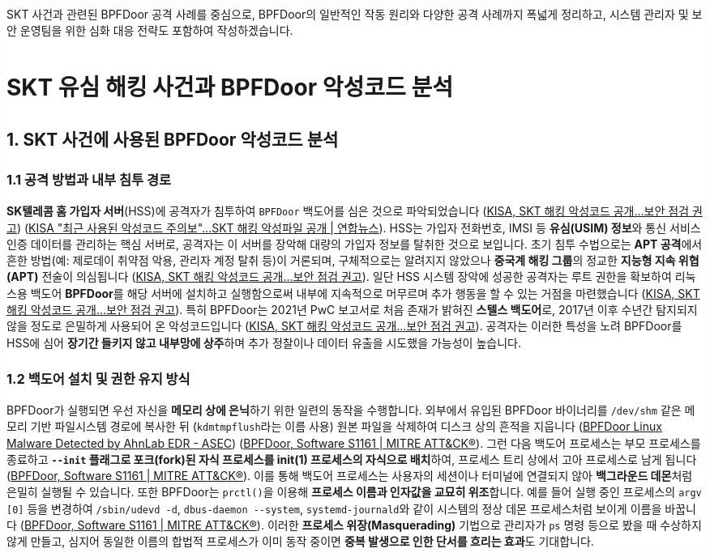 SKT 사건과 관련된 BPFDoor 공격 사례를 중심으로, BPFDoor의 일반적인 작동 원리와 다양한 공격 사례까지 폭넓게 정리하고, 시스템 관리자 및 보안 운영팀을 위한 심화 대응 전략도 포함하여 작성하겠습니다.  

# SKT 유심 해킹 사건과 BPFDoor 악성코드 분석

## 1. SKT 사건에 사용된 BPFDoor 악성코드 분석
### 1.1 공격 방법과 내부 침투 경로  
**SK텔레콤 홈 가입자 서버**(HSS)에 공격자가 침투하여 `BPFDoor` 백도어를 심은 것으로 파악되었습니다 ([KISA, SKT 해킹 악성코드 공개...보안 점검 권고](https://m.boannews.com/html/detail.html?idx=137004#:~:text=SKT%EB%8A%94%2022%EC%9D%BC%20%EC%9C%A0%EC%8B%AC%20%EA%B4%80%EB%A0%A8%20%EC%A0%95%EB%B3%B4%EA%B0%80,%EC%BD%94%EB%93%9C%EA%B0%80%20BRF%EB%8F%84%EC%96%B4%EC%9D%BC%20%EA%B0%80%EB%8A%A5%EC%84%B1%EC%9D%B4%20%EB%86%92%EB%8B%A4%EB%8A%94%20%EA%B2%83%EC%9D%B4%EB%8B%A4)) ([KISA "최근 사용된 악성코드 주의보"…SKT 해킹 악성파일 공개 | 연합뉴스](https://www.yna.co.kr/view/AKR20250425168300017#:~:text=BPF%EB%8F%84%EC%96%B4%EB%8A%94%20%EB%B0%B1%EB%8F%84%EC%96%B4%20%EC%95%85%EC%84%B1%EC%BD%94%EB%93%9C%EB%A1%9C%202021%EB%85%84%20PWC%EC%82%AC%EC%9D%98,%EC%B5%9C%EC%B4%88%EB%A1%9C%20%EC%95%8C%EB%A0%A4%EC%A7%84%20%EC%82%AC%EC%9D%B4%EB%B2%84%20%EA%B3%B5%EA%B2%A9%20%EC%88%98%EB%B2%95%EC%9D%B4%EB%8B%A4)). HSS는 가입자 전화번호, IMSI 등 **유심(USIM) 정보**와 통신 서비스 인증 데이터를 관리하는 핵심 서버로, 공격자는 이 서버를 장악해 대량의 가입자 정보를 탈취한 것으로 보입니다. 초기 침투 수법으로는 **APT 공격**에서 흔한 방법(예: 제로데이 취약점 악용, 관리자 계정 탈취 등)이 거론되며, 구체적으로는 알려지지 않았으나 **중국계 해킹 그룹**의 정교한 **지능형 지속 위협(APT)** 전술이 의심됩니다 ([KISA, SKT 해킹 악성코드 공개...보안 점검 권고](https://m.boannews.com/html/detail.html?idx=137004#:~:text=BPF%EB%8F%84%EC%96%B4%EB%8A%94%20%EB%A6%AC%EB%88%85%EC%8A%A4%20%EA%B8%B0%EB%B0%98%20HSS%EC%97%90%20%EC%B9%A8%ED%88%AC%ED%95%B4,%EC%9D%B4%20%EC%95%85%EC%84%B1%EC%BD%94%EB%93%9C%EB%A5%BC%20%EC%98%A4%ED%94%88%EC%86%8C%EC%8A%A4%EB%A1%9C%20%EA%B3%B5%EA%B0%9C%ED%96%88%EA%B8%B0%20%EB%95%8C%EB%AC%B8%EC%9D%B4%EB%8B%A4)). 일단 HSS 시스템 장악에 성공한 공격자는 루트 권한을 확보하여 리눅스용 백도어 **BPFDoor**를 해당 서버에 설치하고 실행함으로써 내부에 지속적으로 머무르며 추가 행동을 할 수 있는 거점을 마련했습니다 ([KISA, SKT 해킹 악성코드 공개...보안 점검 권고](https://m.boannews.com/html/detail.html?idx=137004#:~:text=BPF%EB%8F%84%EC%96%B4%EB%8A%94%20%EB%A6%AC%EB%88%85%EC%8A%A4%20%EA%B8%B0%EB%B0%98%20HSS%EC%97%90%20%EC%B9%A8%ED%88%AC%ED%95%B4,%EC%9D%B4%20%EC%95%85%EC%84%B1%EC%BD%94%EB%93%9C%EB%A5%BC%20%EC%98%A4%ED%94%88%EC%86%8C%EC%8A%A4%EB%A1%9C%20%EA%B3%B5%EA%B0%9C%ED%96%88%EA%B8%B0%20%EB%95%8C%EB%AC%B8%EC%9D%B4%EB%8B%A4)). 특히 BPFDoor는 2021년 PwC 보고서로 처음 존재가 밝혀진 **스텔스 백도어**로, 2017년 이후 수년간 탐지되지 않을 정도로 은밀하게 사용되어 온 악성코드입니다 ([KISA, SKT 해킹 악성코드 공개...보안 점검 권고](https://m.boannews.com/html/detail.html?idx=137004#:~:text=BPF%EB%8F%84%EC%96%B4%20%EC%95%85%EC%84%B1%EC%BD%94%EB%93%9C%EB%8A%94%20%EB%A6%AC%EB%88%85%EC%8A%A4%EB%82%98%20%EC%86%94%EB%9D%BC%EB%A6%AC%EC%8A%A4%20%EC%8B%9C%EC%8A%A4%ED%85%9C%EC%9D%84,PwC%20%EC%97%B0%EA%B5%AC%EC%A7%84%EC%97%90%20%EC%9D%98%ED%95%B4%20%EB%8B%A4%EC%8B%9C%20%EB%B0%9C%EA%B2%AC%EB%90%90%EB%8B%A4)). 공격자는 이러한 특성을 노려 BPFDoor를 HSS에 심어 **장기간 들키지 않고 내부망에 상주**하며 추가 정찰이나 데이터 유출을 시도했을 가능성이 높습니다.

### 1.2 백도어 설치 및 권한 유지 방식  
BPFDoor가 실행되면 우선 자신을 **메모리 상에 은닉**하기 위한 일련의 동작을 수행합니다. 외부에서 유입된 BPFDoor 바이너리를 `/dev/shm` 같은 메모리 기반 파일시스템 경로에 복사한 뒤 (`kdmtmpflush`라는 이름 사용) 원본 파일을 삭제하여 디스크 상의 흔적을 지웁니다 ([BPFDoor Linux Malware Detected by AhnLab EDR - ASEC](https://asec.ahnlab.com/en/83925/#:~:text=When%20BPFDoor%20is%20first%20executed%2C,no%20exception%20to%20the%20case)) ([BPFDoor, Software S1161 | MITRE ATT&CK®](https://attack.mitre.org/software/S1161/#:~:text=)). 그런 다음 백도어 프로세스는 부모 프로세스를 종료하고 **`--init` 플래그로 포크(fork)된 자식 프로세스를 init(1) 프로세스의 자식으로 배치**하여, 프로세스 트리 상에서 고아 프로세스로 남게 됩니다 ([BPFDoor, Software S1161 | MITRE ATT&CK®](https://attack.mitre.org/software/S1161/#:~:text=Enterprise%20%20T1036%20%20,Masquerading%20%3A%20%2055)). 이를 통해 백도어 프로세스는 사용자의 세션이나 터미널에 연결되지 않아 **백그라운드 데몬**처럼 은밀히 실행될 수 있습니다. 또한 BPFDoor는 `prctl()`을 이용해 **프로세스 이름과 인자값을 교묘히 위조**합니다. 예를 들어 실행 중인 프로세스의 `argv[0]` 등을 변경하여 `/sbin/udevd -d`, `dbus-daemon --system`, `systemd-journald`와 같이 시스템의 정상 데몬 프로세스처럼 보이게 이름을 바꿉니다 ([BPFDoor, Software S1161 | MITRE ATT&CK®](https://attack.mitre.org/software/S1161/#:~:text=BPFDoor%20%20overwrites%20the%20%60argv,journald%60.%5B1)). 이러한 **프로세스 위장(Masquerading)** 기법으로 관리자가 `ps` 명령 등으로 봤을 때 수상하지 않게 만들고, 심지어 동일한 이름의 합법적 프로세스가 이미 동작 중이면 **중복 발생으로 인한 단서를 흐리는 효과**도 기대합니다.  
